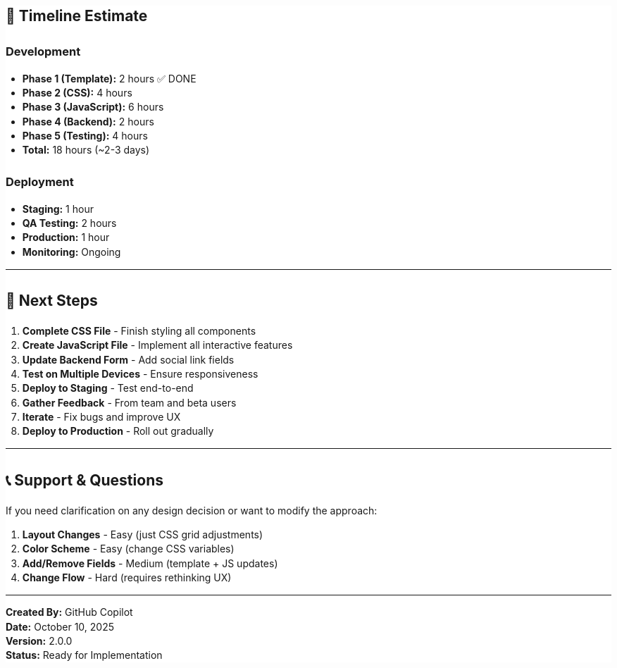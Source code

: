 
## 📅 Timeline Estimate

### Development
- **Phase 1 (Template):** 2 hours ✅ DONE
- **Phase 2 (CSS):** 4 hours
- **Phase 3 (JavaScript):** 6 hours
- **Phase 4 (Backend):** 2 hours
- **Phase 5 (Testing):** 4 hours
- **Total:** 18 hours (~2-3 days)

### Deployment
- **Staging:** 1 hour
- **QA Testing:** 2 hours
- **Production:** 1 hour
- **Monitoring:** Ongoing

---

## 🔧 Next Steps

1. **Complete CSS File** - Finish styling all components
2. **Create JavaScript File** - Implement all interactive features
3. **Update Backend Form** - Add social link fields
4. **Test on Multiple Devices** - Ensure responsiveness
5. **Deploy to Staging** - Test end-to-end
6. **Gather Feedback** - From team and beta users
7. **Iterate** - Fix bugs and improve UX
8. **Deploy to Production** - Roll out gradually

---

## 📞 Support & Questions

If you need clarification on any design decision or want to modify the approach:

1. **Layout Changes** - Easy (just CSS grid adjustments)
2. **Color Scheme** - Easy (change CSS variables)
3. **Add/Remove Fields** - Medium (template + JS updates)
4. **Change Flow** - Hard (requires rethinking UX)

---

**Created By:** GitHub Copilot  
**Date:** October 10, 2025  
**Version:** 2.0.0  
**Status:** Ready for Implementation

